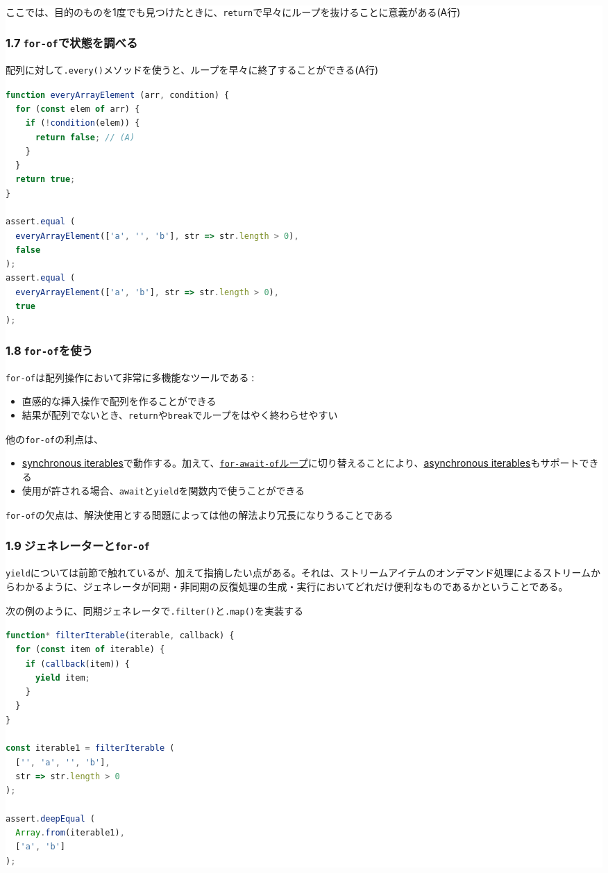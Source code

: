 ここでは、目的のものを1度でも見つけたときに、`return`で早々にループを抜けることに意義がある(A行)

### 1.7 `for-of`で状態を調べる

配列に対して`.every()`メソッドを使うと、ループを早々に終了することができる(A行)

```js
function everyArrayElement (arr, condition) {
  for (const elem of arr) {
    if (!condition(elem)) {
      return false; // (A)
    }
  }
  return true;
}

assert.equal (
  everyArrayElement(['a', '', 'b'], str => str.length > 0),
  false
);
assert.equal (
  everyArrayElement(['a', 'b'], str => str.length > 0),
  true
);
```

### 1.8 `for-of`を使う

`for-of`は配列操作において非常に多機能なツールである :

- 直感的な挿入操作で配列を作ることができる
- 結果が配列でないとき、`return`や`break`でループをはやく終わらせやすい

他の`for-of`の利点は、

- [synchronous iterables](https://exploringjs.com/impatient-js/ch_sync-iteration.html)で動作する。加えて、[`for-await-of`ループ](https://exploringjs.com/impatient-js/ch_async-iteration.html#for-await-of)に切り替えることにより、[asynchronous iterables](https://exploringjs.com/impatient-js/ch_async-iteration.html)もサポートできる
- 使用が許される場合、`await`と`yield`を関数内で使うことができる

`for-of`の欠点は、解決使用とする問題によっては他の解法より冗長になりうることである

### 1.9 ジェネレーターと`for-of`

`yield`については前節で触れているが、加えて指摘したい点がある。それは、ストリームアイテムのオンデマンド処理によるストリームからわかるように、ジェネレータが同期・非同期の反復処理の生成・実行においてどれだけ便利なものであるかということである。

次の例のように、同期ジェネレータで`.filter()`と`.map()`を実装する

```js
function* filterIterable(iterable, callback) {
  for (const item of iterable) {
    if (callback(item)) {
      yield item;
    }
  }
}

const iterable1 = filterIterable (
  ['', 'a', '', 'b'],
  str => str.length > 0
);

assert.deepEqual (
  Array.from(iterable1),
  ['a', 'b']
);

```